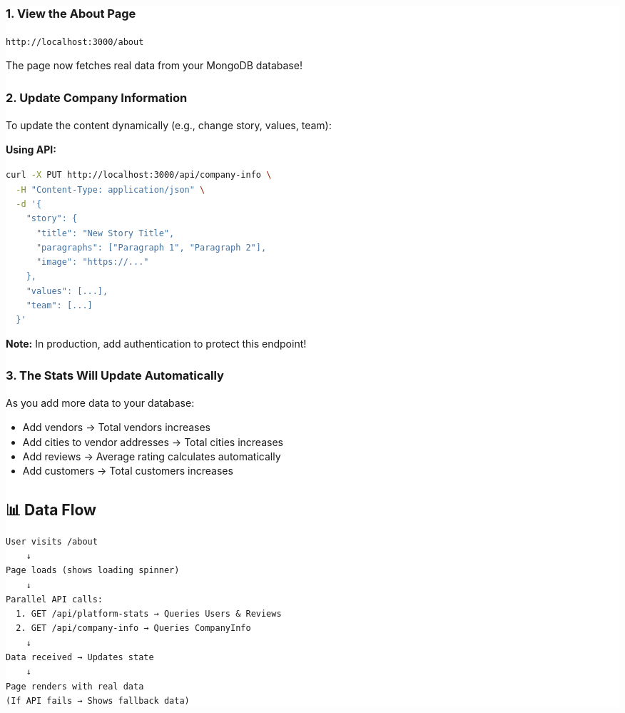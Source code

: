 ### 1. View the About Page

```
http://localhost:3000/about
```

The page now fetches real data from your MongoDB database!

### 2. Update Company Information

To update the content dynamically (e.g., change story, values, team):

**Using API:**

```bash
curl -X PUT http://localhost:3000/api/company-info \
  -H "Content-Type: application/json" \
  -d '{
    "story": {
      "title": "New Story Title",
      "paragraphs": ["Paragraph 1", "Paragraph 2"],
      "image": "https://..."
    },
    "values": [...],
    "team": [...]
  }'
```

**Note:** In production, add authentication to protect this endpoint!

### 3. The Stats Will Update Automatically

As you add more data to your database:

- Add vendors → Total vendors increases
- Add cities to vendor addresses → Total cities increases
- Add reviews → Average rating calculates automatically
- Add customers → Total customers increases

## 📊 Data Flow

```
User visits /about
    ↓
Page loads (shows loading spinner)
    ↓
Parallel API calls:
  1. GET /api/platform-stats → Queries Users & Reviews
  2. GET /api/company-info → Queries CompanyInfo
    ↓
Data received → Updates state
    ↓
Page renders with real data
(If API fails → Shows fallback data)
```
